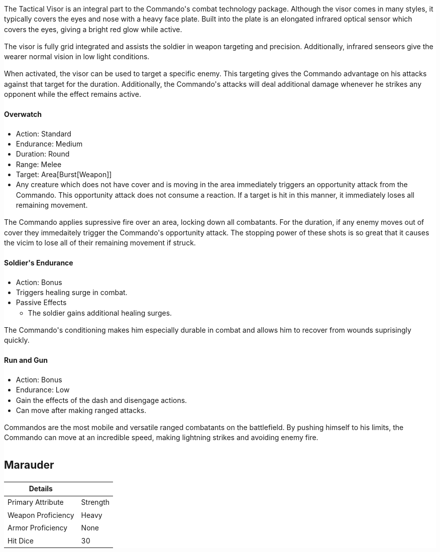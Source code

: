 The Tactical Visor is an integral part to the Commando's combat technology package. Although the visor comes in many styles, it typically covers the eyes and nose with a heavy face plate. Built into the plate is an elongated infrared optical sensor which covers the eyes, giving a bright red glow while active.

The visor is fully grid integrated and assists the soldier in weapon targeting and precision. Additionally, infrared senseors give the wearer normal vision in low light conditions. 

When activated, the visor can be used to target a specific enemy. This targeting gives the Commando advantage on his attacks against that target for the duration. Additionally, the Commando's attacks will deal additional damage whenever he strikes any opponent while the effect remains active.

#### Overwatch
* Action: Standard
* Endurance: Medium
* Duration: Round
* Range: Melee
* Target: Area[Burst[Weapon]]
* Any creature which does not have cover and is moving in the area immediately triggers an opportunity attack from the Commando. This opportunity attack does not consume a reaction. If a target is hit in this manner, it immediately loses all remaining movement.

The Commando applies supressive fire over an area, locking down all combatants. For the duration, if any enemy moves out of cover they immedaitely trigger the Commando's opportunity attack. The stopping power of these shots is so great that it causes the vicim to lose all of their remaining movement if struck.

#### Soldier's Endurance 
* Action: Bonus
* Triggers healing surge in combat.
* Passive Effects
    * The soldier gains additional healing surges.

The Commando's conditioning makes him especially durable in combat and allows him to recover from wounds suprisingly quickly.

#### Run and Gun
* Action: Bonus
* Endurance: Low
* Gain the effects of the dash and disengage actions.
* Can move after making ranged attacks.

Commandos are the most mobile and versatile ranged combatants on the battlefield. By pushing himself to his limits, the Commando can move at an incredible speed, making lightning strikes and avoiding enemy fire.

## Marauder
| Details | |
|----|----|
| Primary Attribute | Strength |
| Weapon Proficiency | Heavy |
| Armor Proficiency | None |
| Hit Dice | 30 |

